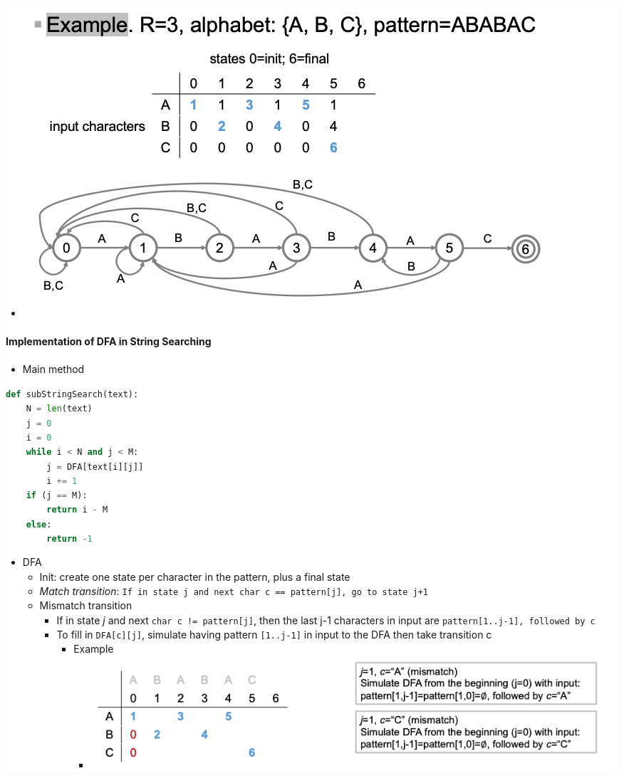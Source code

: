   - ![Example](2024-05-11-18-27-05.png)

#### Implementation of DFA in String Searching

- Main method

```python
def subStringSearch(text):
    N = len(text)
    j = 0
    i = 0
    while i < N and j < M:
        j = DFA[text[i][j]]
        i += 1
    if (j == M):
        return i - M
    else:
        return -1
```

- DFA
  - Init: create one state per character in the pattern, plus a final state
  - *Match transition*: `If in state j and next char c == pattern[j], go to state j+1`
  - Mismatch transition
    - If in state *j* and next `char c != pattern[j]`, then the last j-1 characters in input are `pattern[1..j-1], followed by c`
    - To fill in `DFA[c][j]`, simulate having pattern `[1..j-1]` in input to the DFA then take transition c
      - Example
        - ![1](2024-05-11-18-35-45.png)